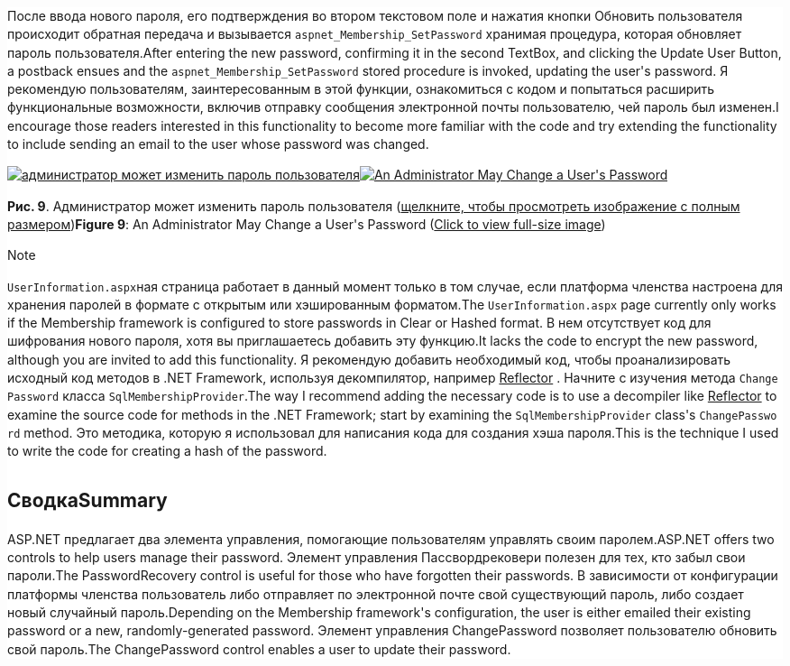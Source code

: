 <span data-ttu-id="f1e5f-325">После ввода нового пароля, его подтверждения во втором текстовом поле и нажатия кнопки Обновить пользователя происходит обратная передача и вызывается `aspnet_Membership_SetPassword` хранимая процедура, которая обновляет пароль пользователя.</span><span class="sxs-lookup"><span data-stu-id="f1e5f-325">After entering the new password, confirming it in the second TextBox, and clicking the Update User Button, a postback ensues and the `aspnet_Membership_SetPassword` stored procedure is invoked, updating the user's password.</span></span> <span data-ttu-id="f1e5f-326">Я рекомендую пользователям, заинтересованным в этой функции, ознакомиться с кодом и попытаться расширить функциональные возможности, включив отправку сообщения электронной почты пользователю, чей пароль был изменен.</span><span class="sxs-lookup"><span data-stu-id="f1e5f-326">I encourage those readers interested in this functionality to become more familiar with the code and try extending the functionality to include sending an email to the user whose password was changed.</span></span>

<span data-ttu-id="f1e5f-327">[![администратор может изменить пароль пользователя](recovering-and-changing-passwords-cs/_static/image26.png)](recovering-and-changing-passwords-cs/_static/image25.png)</span><span class="sxs-lookup"><span data-stu-id="f1e5f-327">[![An Administrator May Change a User's Password](recovering-and-changing-passwords-cs/_static/image26.png)](recovering-and-changing-passwords-cs/_static/image25.png)</span></span>

<span data-ttu-id="f1e5f-328">**Рис. 9**. Администратор может изменить пароль пользователя ([щелкните, чтобы просмотреть изображение с полным размером](recovering-and-changing-passwords-cs/_static/image27.png))</span><span class="sxs-lookup"><span data-stu-id="f1e5f-328">**Figure 9**: An Administrator May Change a User's Password  ([Click to view full-size image](recovering-and-changing-passwords-cs/_static/image27.png))</span></span>

> [!NOTE]
> <span data-ttu-id="f1e5f-329">`UserInformation.aspx`ная страница работает в данный момент только в том случае, если платформа членства настроена для хранения паролей в формате с открытым или хэшированным форматом.</span><span class="sxs-lookup"><span data-stu-id="f1e5f-329">The `UserInformation.aspx` page currently only works if the Membership framework is configured to store passwords in Clear or Hashed format.</span></span> <span data-ttu-id="f1e5f-330">В нем отсутствует код для шифрования нового пароля, хотя вы приглашаетесь добавить эту функцию.</span><span class="sxs-lookup"><span data-stu-id="f1e5f-330">It lacks the code to encrypt the new password, although you are invited to add this functionality.</span></span> <span data-ttu-id="f1e5f-331">Я рекомендую добавить необходимый код, чтобы проанализировать исходный код методов в .NET Framework, используя декомпилятор, например [Reflector](http://www.aisto.com/roeder/dotnet/) . Начните с изучения метода `ChangePassword` класса `SqlMembershipProvider`.</span><span class="sxs-lookup"><span data-stu-id="f1e5f-331">The way I recommend adding the necessary code is to use a decompiler like [Reflector](http://www.aisto.com/roeder/dotnet/) to examine the source code for methods in the .NET Framework; start by examining the `SqlMembershipProvider` class's `ChangePassword` method.</span></span> <span data-ttu-id="f1e5f-332">Это методика, которую я использовал для написания кода для создания хэша пароля.</span><span class="sxs-lookup"><span data-stu-id="f1e5f-332">This is the technique I used to write the code for creating a hash of the password.</span></span>

## <a name="summary"></a><span data-ttu-id="f1e5f-333">Сводка</span><span class="sxs-lookup"><span data-stu-id="f1e5f-333">Summary</span></span>

<span data-ttu-id="f1e5f-334">ASP.NET предлагает два элемента управления, помогающие пользователям управлять своим паролем.</span><span class="sxs-lookup"><span data-stu-id="f1e5f-334">ASP.NET offers two controls to help users manage their password.</span></span> <span data-ttu-id="f1e5f-335">Элемент управления Пассвордрековери полезен для тех, кто забыл свои пароли.</span><span class="sxs-lookup"><span data-stu-id="f1e5f-335">The PasswordRecovery control is useful for those who have forgotten their passwords.</span></span> <span data-ttu-id="f1e5f-336">В зависимости от конфигурации платформы членства пользователь либо отправляет по электронной почте свой существующий пароль, либо создает новый случайный пароль.</span><span class="sxs-lookup"><span data-stu-id="f1e5f-336">Depending on the Membership framework's configuration, the user is either emailed their existing password or a new, randomly-generated password.</span></span> <span data-ttu-id="f1e5f-337">Элемент управления ChangePassword позволяет пользователю обновить свой пароль.</span><span class="sxs-lookup"><span data-stu-id="f1e5f-337">The ChangePassword control enables a user to update their password.</span></span>
